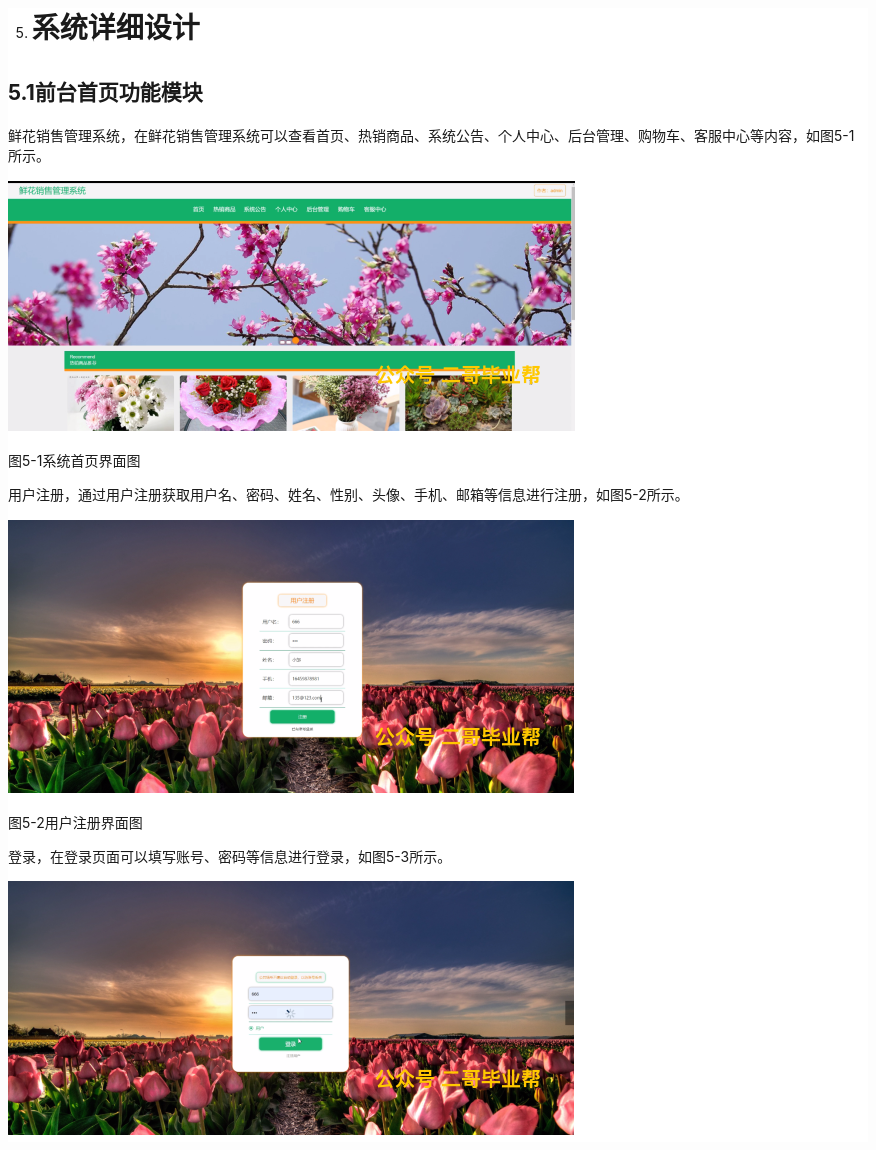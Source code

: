 5. # 系统详细设计


## 5.1前台首页功能模块
鲜花销售管理系统，在鲜花销售管理系统可以查看首页、热销商品、系统公告、个人中心、后台管理、购物车、客服中心等内容，如图5-1所示。

![](/md/blog.013.png)

图5-1系统首页界面图

用户注册，通过用户注册获取用户名、密码、姓名、性别、头像、手机、邮箱等信息进行注册，如图5-2所示。

![](/md/blog.014.png)

图5-2用户注册界面图

登录，在登录页面可以填写账号、密码等信息进行登录，如图5-3所示。 

![](/md/blog.015.png)
